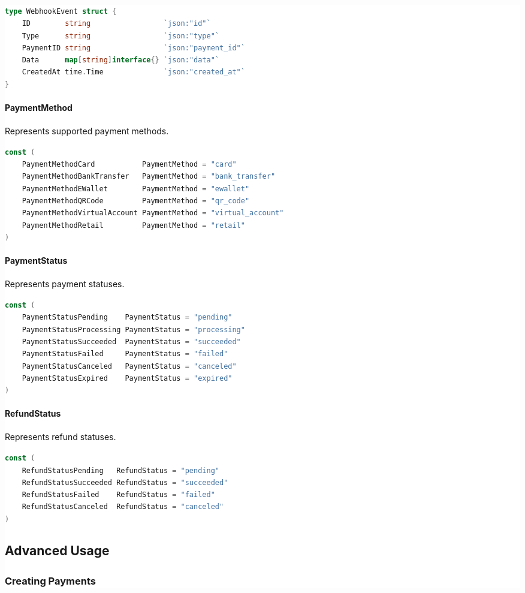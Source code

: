 ```go
type WebhookEvent struct {
    ID        string                 `json:"id"`
    Type      string                 `json:"type"`
    PaymentID string                 `json:"payment_id"`
    Data      map[string]interface{} `json:"data"`
    CreatedAt time.Time              `json:"created_at"`
}
```

#### PaymentMethod
Represents supported payment methods.

```go
const (
    PaymentMethodCard           PaymentMethod = "card"
    PaymentMethodBankTransfer   PaymentMethod = "bank_transfer"
    PaymentMethodEWallet        PaymentMethod = "ewallet"
    PaymentMethodQRCode         PaymentMethod = "qr_code"
    PaymentMethodVirtualAccount PaymentMethod = "virtual_account"
    PaymentMethodRetail         PaymentMethod = "retail"
)
```

#### PaymentStatus
Represents payment statuses.

```go
const (
    PaymentStatusPending    PaymentStatus = "pending"
    PaymentStatusProcessing PaymentStatus = "processing"
    PaymentStatusSucceeded  PaymentStatus = "succeeded"
    PaymentStatusFailed     PaymentStatus = "failed"
    PaymentStatusCanceled   PaymentStatus = "canceled"
    PaymentStatusExpired    PaymentStatus = "expired"
)
```

#### RefundStatus
Represents refund statuses.

```go
const (
    RefundStatusPending   RefundStatus = "pending"
    RefundStatusSucceeded RefundStatus = "succeeded"
    RefundStatusFailed    RefundStatus = "failed"
    RefundStatusCanceled  RefundStatus = "canceled"
)
```

## Advanced Usage

### Creating Payments
